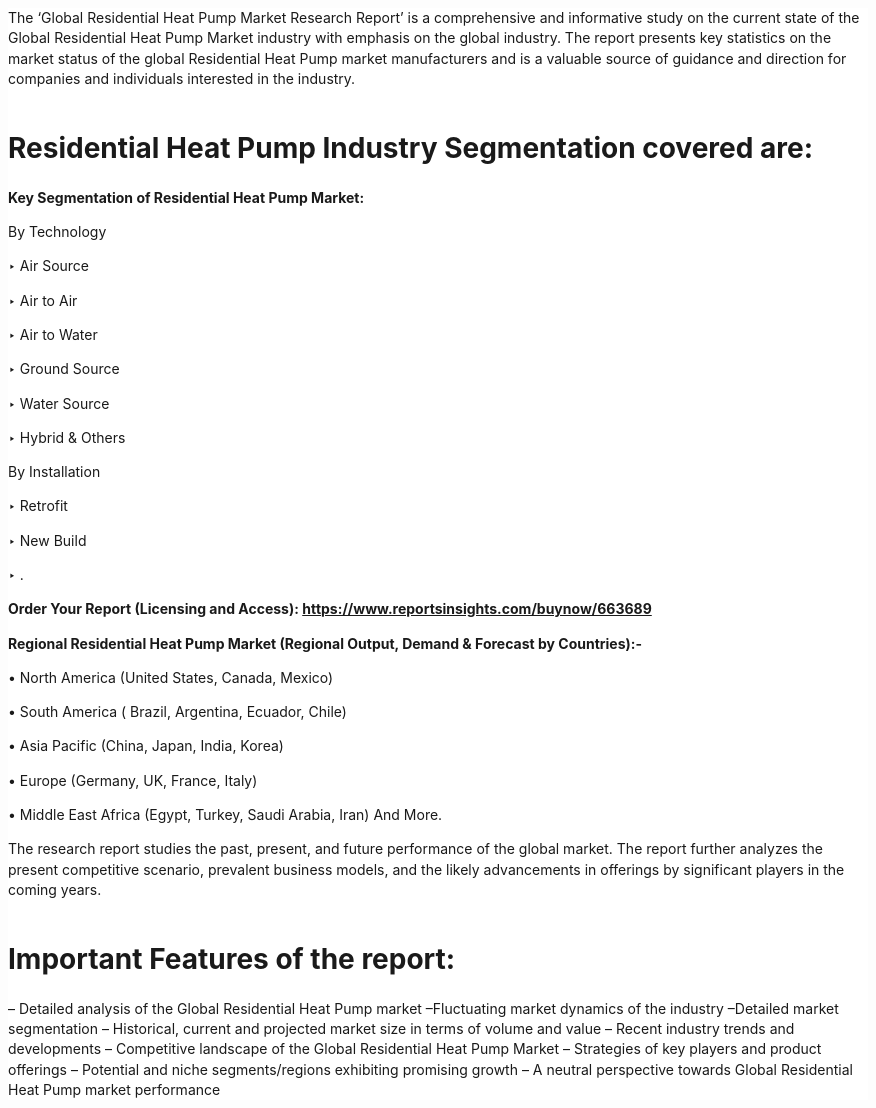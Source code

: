The ‘Global Residential Heat Pump Market Research Report’ is a comprehensive and informative study on the current state of the Global Residential Heat Pump Market industry with emphasis on the global industry. The report presents key statistics on the market status of the global Residential Heat Pump market manufacturers and is a valuable source of guidance and direction for companies and individuals interested in the industry.

# <strong>Residential Heat Pump Industry Segmentation covered are:</strong>

<strong>Key Segmentation of Residential Heat Pump Market:</strong> 


By Technology

‣ Air Source

‣ Air to Air

‣ Air to Water

‣ Ground Source

‣ Water Source

‣ Hybrid & Others


By Installation

‣ Retrofit

‣ New Build

‣ .

<strong>Order Your Report (Licensing and Access): <a href=https://www.reportsinsights.com/buynow/663689 style=color:#0000ff;>https://www.reportsinsights.com/buynow/663689</a></strong>

<strong>Regional Residential Heat Pump Market (Regional Output, Demand &amp; Forecast by Countries):-</strong>

• North America (United States, Canada, Mexico)

• South America ( Brazil, Argentina, Ecuador, Chile)

• Asia Pacific (China, Japan, India, Korea)

• Europe (Germany, UK, France, Italy)

• Middle East Africa (Egypt, Turkey, Saudi Arabia, Iran) And More.

The research report studies the past, present, and future performance of the global market. The report further analyzes the present competitive scenario, prevalent business models, and the likely advancements in offerings by significant players in the coming years.

# <strong>Important Features of the report:</strong>
– Detailed analysis of the Global Residential Heat Pump market
–Fluctuating market dynamics of the industry
–Detailed market segmentation
– Historical, current and projected market size in terms of volume and value
– Recent industry trends and developments
– Competitive landscape of the Global Residential Heat Pump Market
– Strategies of key players and product offerings
– Potential and niche segments/regions exhibiting promising growth
– A neutral perspective towards Global Residential Heat Pump market performance
